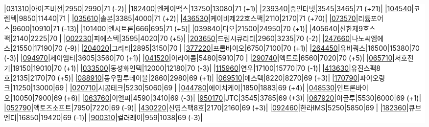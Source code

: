 |[031310](https://finance.daum.net/quotes/A031310)|아이즈비전|2950|2990|71 (-2)|
|[182400](https://finance.daum.net/quotes/A182400)|엔케이맥스|13750|13080|71 (+1)|
|[239340](https://finance.daum.net/quotes/A239340)|줌인터넷|3545|3465|71 (+21)|
|[104540](https://finance.daum.net/quotes/A104540)|코렌텍|9850|11440|71 |
|[035610](https://finance.daum.net/quotes/A035610)|솔본|3385|4000|71 (+2)|
|[436530](https://finance.daum.net/quotes/A436530)|케이비제22호스팩|2110|2170|71 (+70)|
|[073570](https://finance.daum.net/quotes/A073570)|리튬포어스|9600|10910|71 (-13)|
|[101400](https://finance.daum.net/quotes/A101400)|엔시트론|666|695|71 (+5)|
|[039840](https://finance.daum.net/quotes/A039840)|디오|21500|24950|70 (+1)|
|[405640](https://finance.daum.net/quotes/A405640)|신한제9호스팩|2140|2225|70 |
|[002230](https://finance.daum.net/quotes/A002230)|피에스텍|3595|4020|70 (+5)|
|[203650](https://finance.daum.net/quotes/A203650)|드림시큐리티|2960|3235|70 (-2)|
|[247660](https://finance.daum.net/quotes/A247660)|나노씨엠에스|21550|17190|70 (-9)|
|[204020](https://finance.daum.net/quotes/A204020)|그리티|2895|3150|70 |
|[377220](https://finance.daum.net/quotes/A377220)|프롬바이오|6750|7100|70 (+1)|
|[264450](https://finance.daum.net/quotes/A264450)|유비쿼스|16500|15380|70 (-3)|
|[094970](https://finance.daum.net/quotes/A094970)|제이엠티|3605|3560|70 (+1)|
|[041520](https://finance.daum.net/quotes/A041520)|이라이콤|5480|5910|70 |
|[290740](https://finance.daum.net/quotes/A290740)|액트로|6560|7020|70 (+5)|
|[065710](https://finance.daum.net/quotes/A065710)|서호전기|19150|19010|70 (+1)|
|[033500](https://finance.daum.net/quotes/A033500)|동성화인텍|12000|12180|70 (-3)|
|[115960](https://finance.daum.net/quotes/A115960)|연우|17100|15770|70 (-1)|
|[413630](https://finance.daum.net/quotes/A413630)|유진스팩8호|2135|2170|70 (+5)|
|[088910](https://finance.daum.net/quotes/A088910)|동우팜투테이블|2860|2980|69 (+1)|
|[069510](https://finance.daum.net/quotes/A069510)|에스텍|8220|8270|69 (+3)|
|[170790](https://finance.daum.net/quotes/A170790)|파이오링크|11250|13000|69 |
|[020710](https://finance.daum.net/quotes/A020710)|시공테크|5230|5060|69 |
|[044780](https://finance.daum.net/quotes/A044780)|에이치케이|1850|1883|69 (+4)|
|[048530](https://finance.daum.net/quotes/A048530)|인트론바이오|10050|7900|69 (+6)|
|[063760](https://finance.daum.net/quotes/A063760)|이엘피|4590|3410|69 (-3)|
|[950170](https://finance.daum.net/quotes/A950170)|JTC|3545|3785|69 (+3)|
|[067920](https://finance.daum.net/quotes/A067920)|이글루|5530|6000|69 (+1)|
|[052790](https://finance.daum.net/quotes/A052790)|액토즈소프트|7950|7220|69 (-9)|
|[430220](https://finance.daum.net/quotes/A430220)|신영스팩8호|2170|2160|69 (+3)|
|[092460](https://finance.daum.net/quotes/A092460)|한라IMS|5250|5850|69 |
|[182360](https://finance.daum.net/quotes/A182360)|큐브엔터|16850|19420|69 (-1)|
|[900310](https://finance.daum.net/quotes/A900310)|컬러레이|959|1038|69 (-3)|